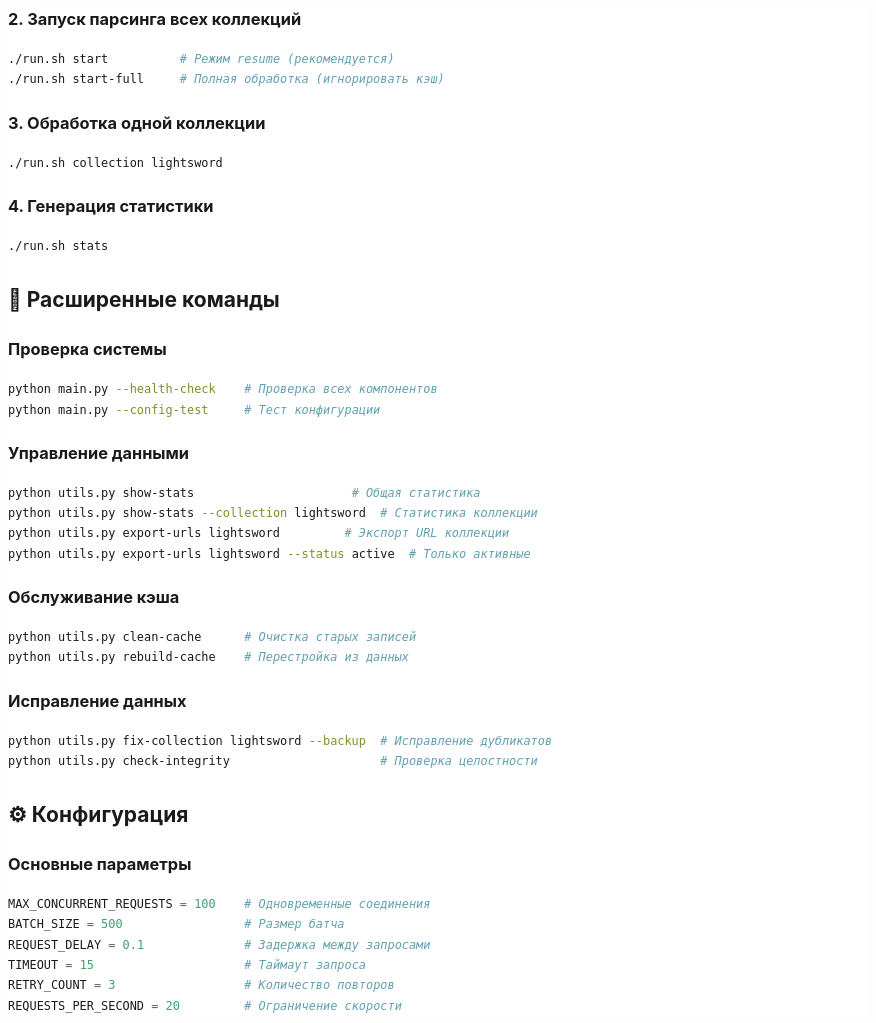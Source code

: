 ### 2. Запуск парсинга всех коллекций
```bash
./run.sh start          # Режим resume (рекомендуется)
./run.sh start-full     # Полная обработка (игнорировать кэш)
```

### 3. Обработка одной коллекции
```bash
./run.sh collection lightsword
```

### 4. Генерация статистики
```bash
./run.sh stats
```

## 🔧 Расширенные команды

### Проверка системы
```bash
python main.py --health-check    # Проверка всех компонентов
python main.py --config-test     # Тест конфигурации
```

### Управление данными
```bash
python utils.py show-stats                      # Общая статистика
python utils.py show-stats --collection lightsword  # Статистика коллекции
python utils.py export-urls lightsword         # Экспорт URL коллекции
python utils.py export-urls lightsword --status active  # Только активные
```

### Обслуживание кэша
```bash
python utils.py clean-cache      # Очистка старых записей
python utils.py rebuild-cache    # Перестройка из данных
```

### Исправление данных
```bash
python utils.py fix-collection lightsword --backup  # Исправление дубликатов
python utils.py check-integrity                     # Проверка целостности
```

## ⚙️ Конфигурация

### Основные параметры
```python
MAX_CONCURRENT_REQUESTS = 100    # Одновременные соединения
BATCH_SIZE = 500                 # Размер батча
REQUEST_DELAY = 0.1              # Задержка между запросами
TIMEOUT = 15                     # Таймаут запроса
RETRY_COUNT = 3                  # Количество повторов
REQUESTS_PER_SECOND = 20         # Ограничение скорости
```
